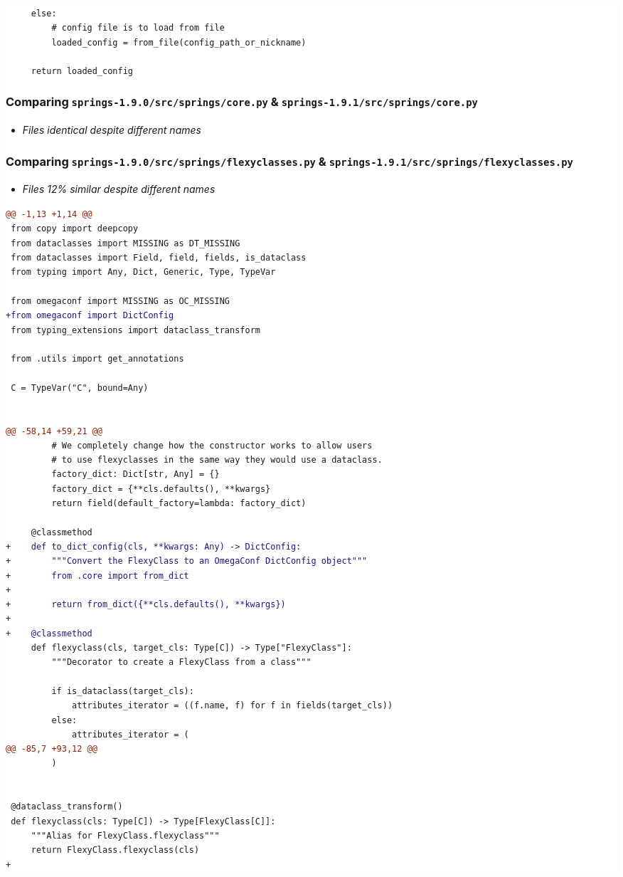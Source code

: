 ```diff
     else:
         # config file is to load from file
         loaded_config = from_file(config_path_or_nickname)
 
     return loaded_config
```

### Comparing `springs-1.9.0/src/springs/core.py` & `springs-1.9.1/src/springs/core.py`

 * *Files identical despite different names*

### Comparing `springs-1.9.0/src/springs/flexyclasses.py` & `springs-1.9.1/src/springs/flexyclasses.py`

 * *Files 12% similar despite different names*

```diff
@@ -1,13 +1,14 @@
 from copy import deepcopy
 from dataclasses import MISSING as DT_MISSING
 from dataclasses import Field, field, fields, is_dataclass
 from typing import Any, Dict, Generic, Type, TypeVar
 
 from omegaconf import MISSING as OC_MISSING
+from omegaconf import DictConfig
 from typing_extensions import dataclass_transform
 
 from .utils import get_annotations
 
 C = TypeVar("C", bound=Any)
 
 
@@ -58,14 +59,21 @@
         # We completely change how the constructor works to allow users
         # to use flexyclasses in the same way they would use a dataclass.
         factory_dict: Dict[str, Any] = {}
         factory_dict = {**cls.defaults(), **kwargs}
         return field(default_factory=lambda: factory_dict)
 
     @classmethod
+    def to_dict_config(cls, **kwargs: Any) -> DictConfig:
+        """Convert the FlexyClass to an OmegaConf DictConfig object"""
+        from .core import from_dict
+
+        return from_dict({**cls.defaults(), **kwargs})
+
+    @classmethod
     def flexyclass(cls, target_cls: Type[C]) -> Type["FlexyClass"]:
         """Decorator to create a FlexyClass from a class"""
 
         if is_dataclass(target_cls):
             attributes_iterator = ((f.name, f) for f in fields(target_cls))
         else:
             attributes_iterator = (
@@ -85,7 +93,12 @@
         )
 
 
 @dataclass_transform()
 def flexyclass(cls: Type[C]) -> Type[FlexyClass[C]]:
     """Alias for FlexyClass.flexyclass"""
     return FlexyClass.flexyclass(cls)
+
```